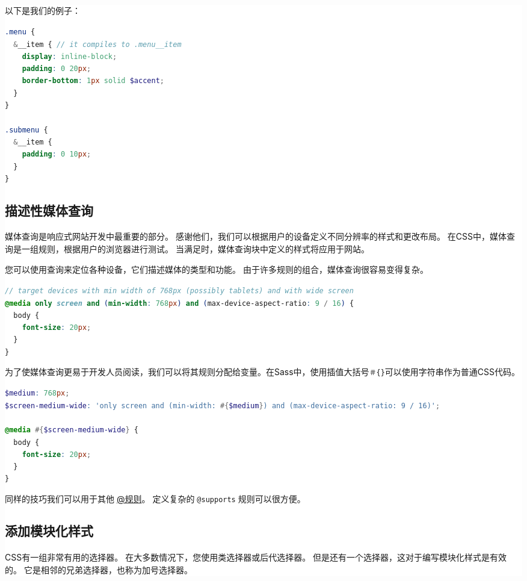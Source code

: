 以下是我们的例子：

```scss
.menu {
  &__item { // it compiles to .menu__item
    display: inline-block;
    padding: 0 20px;
    border-bottom: 1px solid $accent;
  }
}

.submenu {
  &__item {
    padding: 0 10px;
  }
}
```

## 描述性媒体查询

媒体查询是响应式网站开发中最重要的部分。 
感谢他们，我们可以根据用户的设备定义不同分辨率的样式和更改布局。 
在CSS中，媒体查询是一组规则，根据用户的浏览器进行测试。 当满足时，媒体查询块中定义的样式将应用于网站。

您可以使用查询来定位各种设备，它们描述媒体的类型和功能。 由于许多规则的组合，媒体查询很容易变得复杂。

```scss
// target devices with min width of 768px (possibly tablets) and with wide screen
@media only screen and (min-width: 768px) and (max-device-aspect-ratio: 9 / 16) {
  body {
    font-size: 20px;
  }
}
```

为了使媒体查询更易于开发人员阅读，我们可以将其规则分配给变量。在Sass中，使用插值大括号`＃{}`可以使用字符串作为普通CSS代码。

```scss
$medium: 768px;
$screen-medium-wide: 'only screen and (min-width: #{$medium}) and (max-device-aspect-ratio: 9 / 16)';

@media #{$screen-medium-wide} {
  body {
    font-size: 20px;
  }
}
```
同样的技巧我们可以用于其他 [@规则](https://developer.mozilla.org/zh-CN/docs/Web/CSS/At-rule)。
定义复杂的 `@supports` 规则可以很方便。

## 添加模块化样式

CSS有一组非常有用的选择器。 在大多数情况下，您使用类选择器或后代选择器。 但是还有一个选择器，这对于编写模块化样式是有效的。 它是相邻的兄弟选择器，也称为加号选择器。
